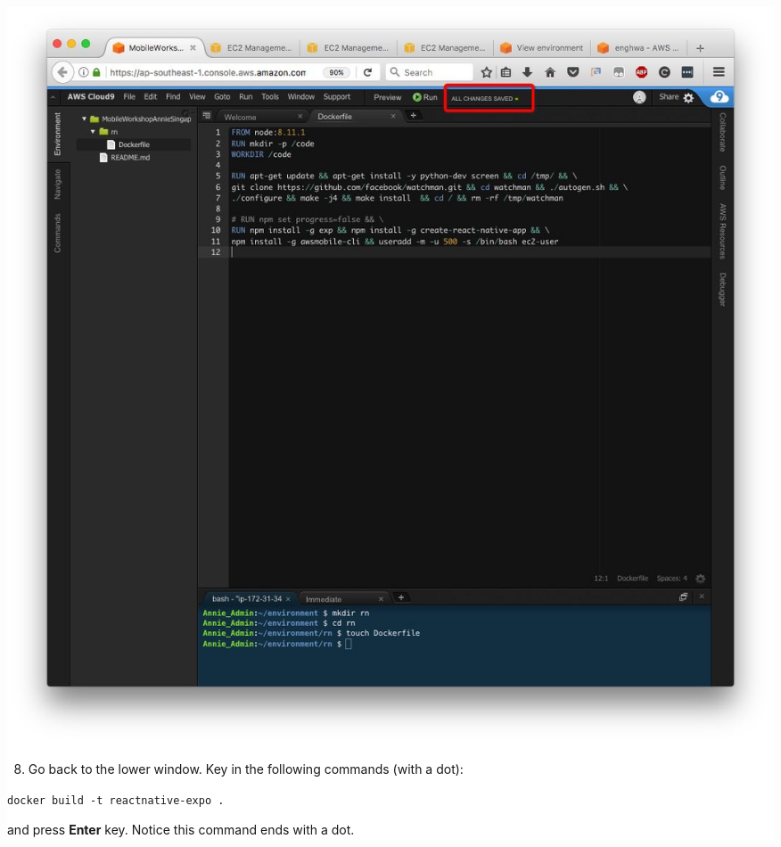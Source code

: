    ![AWS Cloud9 Save Changes](images/aws-cloud-save-changes.jpg)

8. Go back to the lower window. Key in the following commands (with a dot):

```
docker build -t reactnative-expo .
```

and press **Enter** key. Notice this command ends with a dot.